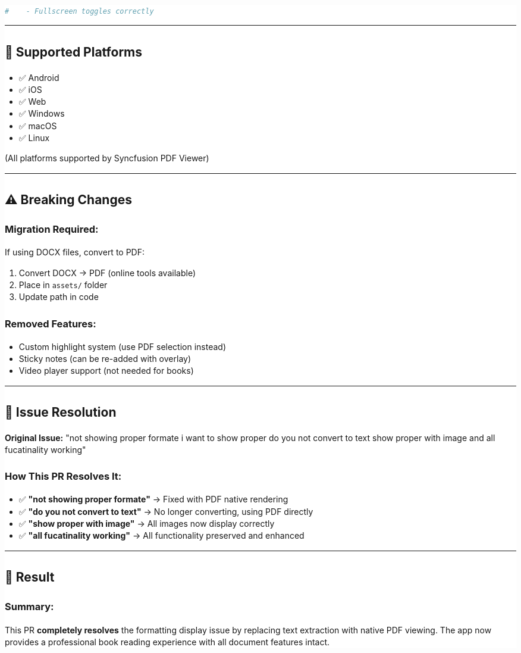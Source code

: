```bash
#    - Fullscreen toggles correctly
```

---

## 📱 Supported Platforms

- ✅ Android
- ✅ iOS
- ✅ Web
- ✅ Windows
- ✅ macOS
- ✅ Linux

(All platforms supported by Syncfusion PDF Viewer)

---

## ⚠️ Breaking Changes

### Migration Required:
If using DOCX files, convert to PDF:
1. Convert DOCX → PDF (online tools available)
2. Place in `assets/` folder
3. Update path in code

### Removed Features:
- Custom highlight system (use PDF selection instead)
- Sticky notes (can be re-added with overlay)
- Video player support (not needed for books)

---

## 🎯 Issue Resolution

**Original Issue:** "not showing proper formate i want to show proper do you not convert to text show proper with image and all fucatinality working"

### How This PR Resolves It:
- ✅ **"not showing proper formate"** → Fixed with PDF native rendering
- ✅ **"do you not convert to text"** → No longer converting, using PDF directly
- ✅ **"show proper with image"** → All images now display correctly
- ✅ **"all fucatinality working"** → All functionality preserved and enhanced

---

## 🎉 Result

### Summary:
This PR **completely resolves** the formatting display issue by replacing text extraction with native PDF viewing. The app now provides a professional book reading experience with all document features intact.
